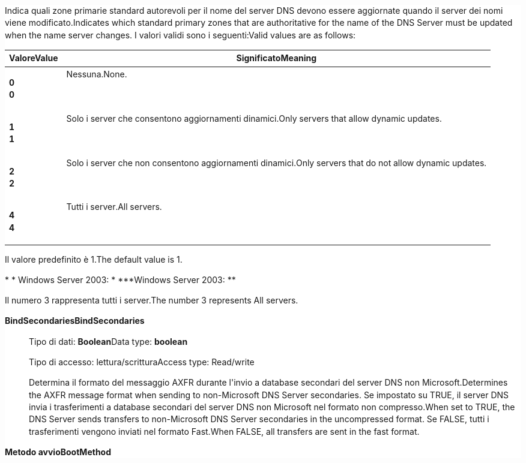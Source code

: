 <span data-ttu-id="dcfe5-159">Indica quali zone primarie standard autorevoli per il nome del server DNS devono essere aggiornate quando il server dei nomi viene modificato.</span><span class="sxs-lookup"><span data-stu-id="dcfe5-159">Indicates which standard primary zones that are authoritative for the name of the DNS Server must be updated when the name server changes.</span></span> <span data-ttu-id="dcfe5-160">I valori validi sono i seguenti:</span><span class="sxs-lookup"><span data-stu-id="dcfe5-160">Valid values are as follows:</span></span>



| <span data-ttu-id="dcfe5-161">Valore</span><span class="sxs-lookup"><span data-stu-id="dcfe5-161">Value</span></span>                                                                                                | <span data-ttu-id="dcfe5-162">Significato</span><span class="sxs-lookup"><span data-stu-id="dcfe5-162">Meaning</span></span>                                                    |
|------------------------------------------------------------------------------------------------------|------------------------------------------------------------|
| <span id="0"></span><dl> <span data-ttu-id="dcfe5-163"><dt>**0**</dt></span><span class="sxs-lookup"><span data-stu-id="dcfe5-163"><dt>**0**</dt></span></span> </dl> | <span data-ttu-id="dcfe5-164">Nessuna.</span><span class="sxs-lookup"><span data-stu-id="dcfe5-164">None.</span></span><br/>                                           |
| <span id="1"></span><dl> <span data-ttu-id="dcfe5-165"><dt>**1**</dt></span><span class="sxs-lookup"><span data-stu-id="dcfe5-165"><dt>**1**</dt></span></span> </dl> | <span data-ttu-id="dcfe5-166">Solo i server che consentono aggiornamenti dinamici.</span><span class="sxs-lookup"><span data-stu-id="dcfe5-166">Only servers that allow dynamic updates.</span></span><br/>        |
| <span id="2"></span><dl> <span data-ttu-id="dcfe5-167"><dt>**2**</dt></span><span class="sxs-lookup"><span data-stu-id="dcfe5-167"><dt>**2**</dt></span></span> </dl> | <span data-ttu-id="dcfe5-168">Solo i server che non consentono aggiornamenti dinamici.</span><span class="sxs-lookup"><span data-stu-id="dcfe5-168">Only servers that do not allow dynamic updates.</span></span><br/> |
| <span id="4"></span><dl> <span data-ttu-id="dcfe5-169"><dt>**4**</dt></span><span class="sxs-lookup"><span data-stu-id="dcfe5-169"><dt>**4**</dt></span></span> </dl> | <span data-ttu-id="dcfe5-170">Tutti i server.</span><span class="sxs-lookup"><span data-stu-id="dcfe5-170">All servers.</span></span><br/>                                    |



 

<span data-ttu-id="dcfe5-171">Il valore predefinito è 1.</span><span class="sxs-lookup"><span data-stu-id="dcfe5-171">The default value is 1.</span></span>

<span data-ttu-id="dcfe5-172">\* \* Windows Server 2003: \* \*</span><span class="sxs-lookup"><span data-stu-id="dcfe5-172">\*\*Windows Server 2003:  \*\*</span></span>

<span data-ttu-id="dcfe5-173">Il numero 3 rappresenta tutti i server.</span><span class="sxs-lookup"><span data-stu-id="dcfe5-173">The number 3 represents All servers.</span></span>

</dd> <dt>

<span data-ttu-id="dcfe5-174">**BindSecondaries**</span><span class="sxs-lookup"><span data-stu-id="dcfe5-174">**BindSecondaries**</span></span>
</dt> <dd> <dl> <dt>

<span data-ttu-id="dcfe5-175">Tipo di dati: **Boolean**</span><span class="sxs-lookup"><span data-stu-id="dcfe5-175">Data type: **boolean**</span></span>
</dt> <dt>

<span data-ttu-id="dcfe5-176">Tipo di accesso: lettura/scrittura</span><span class="sxs-lookup"><span data-stu-id="dcfe5-176">Access type: Read/write</span></span>
</dt> </dl>

<span data-ttu-id="dcfe5-177">Determina il formato del messaggio AXFR durante l'invio a database secondari del server DNS non Microsoft.</span><span class="sxs-lookup"><span data-stu-id="dcfe5-177">Determines the AXFR message format when sending to non-Microsoft DNS Server secondaries.</span></span> <span data-ttu-id="dcfe5-178">Se impostato su TRUE, il server DNS invia i trasferimenti a database secondari del server DNS non Microsoft nel formato non compresso.</span><span class="sxs-lookup"><span data-stu-id="dcfe5-178">When set to TRUE, the DNS Server sends transfers to non-Microsoft DNS Server secondaries in the uncompressed format.</span></span> <span data-ttu-id="dcfe5-179">Se FALSE, tutti i trasferimenti vengono inviati nel formato Fast.</span><span class="sxs-lookup"><span data-stu-id="dcfe5-179">When FALSE, all transfers are sent in the fast format.</span></span>

</dd> <dt>

<span data-ttu-id="dcfe5-180">**Metodo avvio**</span><span class="sxs-lookup"><span data-stu-id="dcfe5-180">**BootMethod**</span></span>
</dt> <dd> <dl> <dt>
